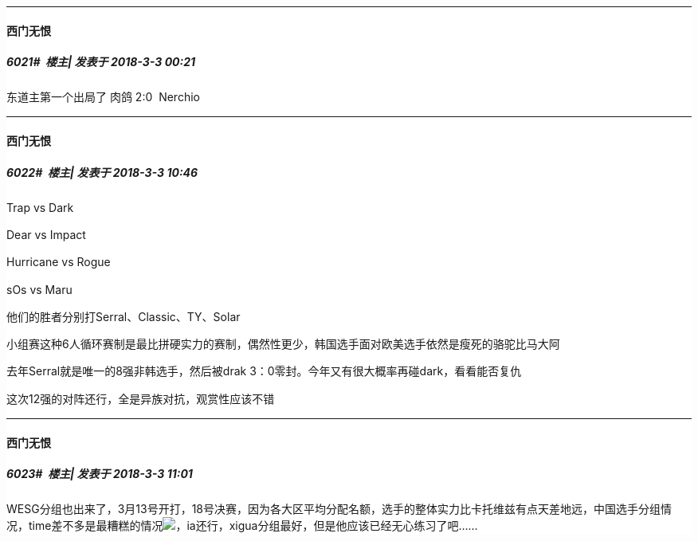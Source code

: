 






*****

####  西门无恨  
##### 6021#         楼主| 发表于 2018-3-3 00:21




东道主第一个出局了 肉鸽 2:0  Nerchio







*****

####  西门无恨  
##### 6022#         楼主| 发表于 2018-3-3 10:46




Trap vs Dark


Dear vs Impact


Hurricane vs Rogue


sOs vs Maru


他们的胜者分别打Serral、Classic、TY、Solar



小组赛这种6人循环赛制是最比拼硬实力的赛制，偶然性更少，韩国选手面对欧美选手依然是瘦死的骆驼比马大阿

去年Serral就是唯一的8强非韩选手，然后被drak 3：0零封。今年又有很大概率再碰dark，看看能否复仇

这次12强的对阵还行，全是异族对抗，观赏性应该不错









*****

####  西门无恨  
##### 6023#         楼主| 发表于 2018-3-3 11:01




WESG分组也出来了，3月13号开打，18号决赛，因为各大区平均分配名额，选手的整体实力比卡托维兹有点天差地远，中国选手分组情况，time差不多是最糟糕的情况<img src="https://static.saraba1st.com/image/smiley/face2017/068.png" referrerpolicy="no-referrer">，ia还行，xigua分组最好，但是他应该已经无心练习了吧……
